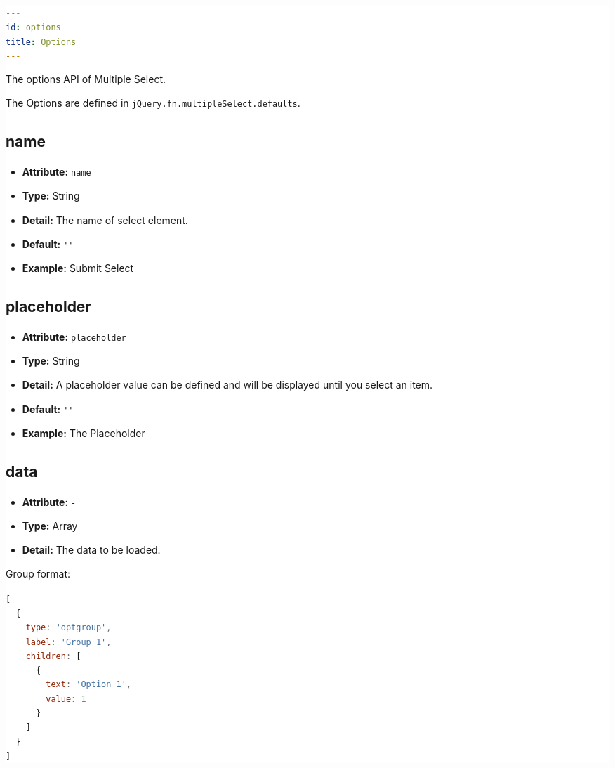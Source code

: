 ```yaml
---
id: options
title: Options
---
```


The options API of Multiple Select.

<div id="gg"></div>

The Options are defined in `jQuery.fn.multipleSelect.defaults`.

## name

- **Attribute:** `name`

- **Type:** String

- **Detail:** The name of select element.

- **Default:** `''`

- **Example:** <a href="/examples#submit-select.html">Submit Select</a>

## placeholder

- **Attribute:** `placeholder`

- **Type:** String

- **Detail:** A placeholder value can be defined and will be displayed until you select an item.

- **Default:** `''`

- **Example:** <a href="/examples#placeholder.html">The Placeholder</a>

## data

- **Attribute:** `-`

- **Type:** Array

- **Detail:** The data to be loaded.

Group format:

```js
[
  {
    type: 'optgroup',
    label: 'Group 1',
    children: [
      {
        text: 'Option 1',
        value: 1
      }
    ]
  }
]
```
